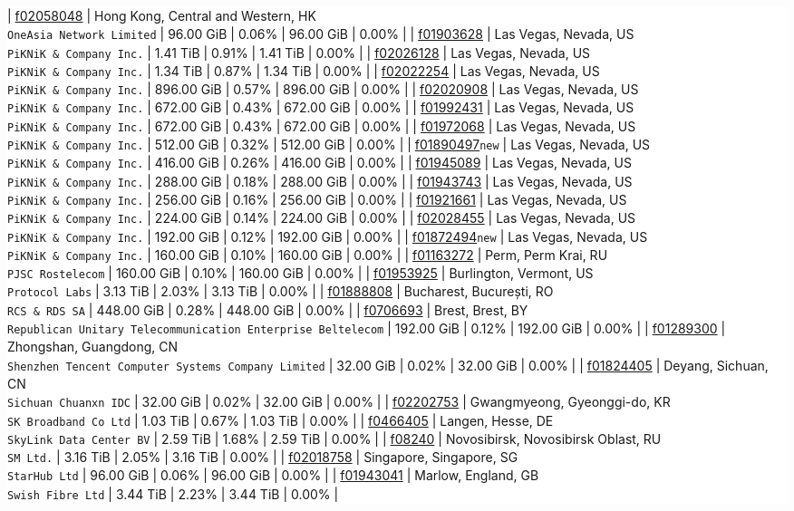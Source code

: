 | [f02058048](https://filfox.info/en/address/f02058048)       |                                                   Hong Kong, Central and Western, HK<br/>`OneAsia Network Limited` |          96.00 GiB |      0.06% |   96.00 GiB |           0.00% |
| [f01903628](https://filfox.info/en/address/f01903628)       |                                                                  Las Vegas, Nevada, US<br/>`PiKNiK & Company Inc.` |           1.41 TiB |      0.91% |    1.41 TiB |           0.00% |
| [f02026128](https://filfox.info/en/address/f02026128)       |                                                                  Las Vegas, Nevada, US<br/>`PiKNiK & Company Inc.` |           1.34 TiB |      0.87% |    1.34 TiB |           0.00% |
| [f02022254](https://filfox.info/en/address/f02022254)       |                                                                  Las Vegas, Nevada, US<br/>`PiKNiK & Company Inc.` |         896.00 GiB |      0.57% |  896.00 GiB |           0.00% |
| [f02020908](https://filfox.info/en/address/f02020908)       |                                                                  Las Vegas, Nevada, US<br/>`PiKNiK & Company Inc.` |         672.00 GiB |      0.43% |  672.00 GiB |           0.00% |
| [f01992431](https://filfox.info/en/address/f01992431)       |                                                                  Las Vegas, Nevada, US<br/>`PiKNiK & Company Inc.` |         672.00 GiB |      0.43% |  672.00 GiB |           0.00% |
| [f01972068](https://filfox.info/en/address/f01972068)       |                                                                  Las Vegas, Nevada, US<br/>`PiKNiK & Company Inc.` |         512.00 GiB |      0.32% |  512.00 GiB |           0.00% |
| [f01890497](https://filfox.info/en/address/f01890497)`new`  |                                                                  Las Vegas, Nevada, US<br/>`PiKNiK & Company Inc.` |         416.00 GiB |      0.26% |  416.00 GiB |           0.00% |
| [f01945089](https://filfox.info/en/address/f01945089)       |                                                                  Las Vegas, Nevada, US<br/>`PiKNiK & Company Inc.` |         288.00 GiB |      0.18% |  288.00 GiB |           0.00% |
| [f01943743](https://filfox.info/en/address/f01943743)       |                                                                  Las Vegas, Nevada, US<br/>`PiKNiK & Company Inc.` |         256.00 GiB |      0.16% |  256.00 GiB |           0.00% |
| [f01921661](https://filfox.info/en/address/f01921661)       |                                                                  Las Vegas, Nevada, US<br/>`PiKNiK & Company Inc.` |         224.00 GiB |      0.14% |  224.00 GiB |           0.00% |
| [f02028455](https://filfox.info/en/address/f02028455)       |                                                                  Las Vegas, Nevada, US<br/>`PiKNiK & Company Inc.` |         192.00 GiB |      0.12% |  192.00 GiB |           0.00% |
| [f01872494](https://filfox.info/en/address/f01872494)`new`  |                                                                  Las Vegas, Nevada, US<br/>`PiKNiK & Company Inc.` |         160.00 GiB |      0.10% |  160.00 GiB |           0.00% |
| [f01163272](https://filfox.info/en/address/f01163272)       |                                                                          Perm, Perm Krai, RU<br/>`PJSC Rostelecom` |         160.00 GiB |      0.10% |  160.00 GiB |           0.00% |
| [f01953925](https://filfox.info/en/address/f01953925)       |                                                                        Burlington, Vermont, US<br/>`Protocol Labs` |           3.13 TiB |      2.03% |    3.13 TiB |           0.00% |
| [f01888808](https://filfox.info/en/address/f01888808)       |                                                                        Bucharest, București, RO<br/>`RCS & RDS SA` |         448.00 GiB |      0.28% |  448.00 GiB |           0.00% |
| [f0706693](https://filfox.info/en/address/f0706693)         |                                  Brest, Brest, BY<br/>`Republican Unitary Telecommunication Enterprise Beltelecom` |         192.00 GiB |      0.12% |  192.00 GiB |           0.00% |
| [f01289300](https://filfox.info/en/address/f01289300)       |                                   Zhongshan, Guangdong, CN<br/>`Shenzhen Tencent Computer Systems Company Limited` |          32.00 GiB |      0.02% |   32.00 GiB |           0.00% |
| [f01824405](https://filfox.info/en/address/f01824405)       |                                                                      Deyang, Sichuan, CN<br/>`Sichuan Chuanxn IDC` |          32.00 GiB |      0.02% |   32.00 GiB |           0.00% |
| [f02202753](https://filfox.info/en/address/f02202753)       |                                                             Gwangmyeong, Gyeonggi-do, KR<br/>`SK Broadband Co Ltd` |           1.03 TiB |      0.67% |    1.03 TiB |           0.00% |
| [f0466405](https://filfox.info/en/address/f0466405)         |                                                                     Langen, Hesse, DE<br/>`SkyLink Data Center BV` |           2.59 TiB |      1.68% |    2.59 TiB |           0.00% |
| [f08240](https://filfox.info/en/address/f08240)             |                                                                  Novosibirsk, Novosibirsk Oblast, RU<br/>`SM Ltd.` |           3.16 TiB |      2.05% |    3.16 TiB |           0.00% |
| [f02018758](https://filfox.info/en/address/f02018758)       |                                                                         Singapore, Singapore, SG<br/>`StarHub Ltd` |          96.00 GiB |      0.06% |   96.00 GiB |           0.00% |
| [f01943041](https://filfox.info/en/address/f01943041)       |                                                                          Marlow, England, GB<br/>`Swish Fibre Ltd` |           3.44 TiB |      2.23% |    3.44 TiB |           0.00% |